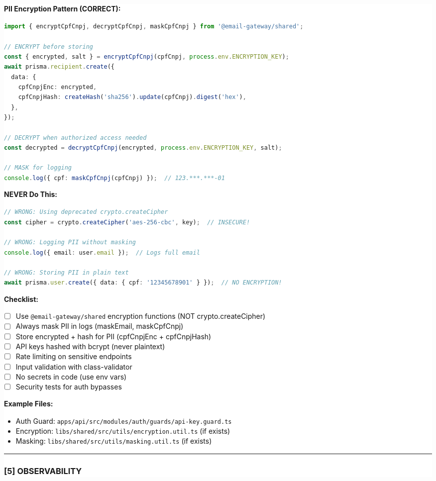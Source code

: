 **PII Encryption Pattern (CORRECT):**

```typescript
import { encryptCpfCnpj, decryptCpfCnpj, maskCpfCnpj } from '@email-gateway/shared';

// ENCRYPT before storing
const { encrypted, salt } = encryptCpfCnpj(cpfCnpj, process.env.ENCRYPTION_KEY);
await prisma.recipient.create({
  data: {
    cpfCnpjEnc: encrypted,
    cpfCnpjHash: createHash('sha256').update(cpfCnpj).digest('hex'),
  },
});

// DECRYPT when authorized access needed
const decrypted = decryptCpfCnpj(encrypted, process.env.ENCRYPTION_KEY, salt);

// MASK for logging
console.log({ cpf: maskCpfCnpj(cpfCnpj) });  // 123.***.***-01
```

**NEVER Do This:**

```typescript
// WRONG: Using deprecated crypto.createCipher
const cipher = crypto.createCipher('aes-256-cbc', key);  // INSECURE!

// WRONG: Logging PII without masking
console.log({ email: user.email });  // Logs full email

// WRONG: Storing PII in plain text
await prisma.user.create({ data: { cpf: '12345678901' } });  // NO ENCRYPTION!
```

**Checklist:**

- [ ] Use `@email-gateway/shared` encryption functions (NOT crypto.createCipher)
- [ ] Always mask PII in logs (maskEmail, maskCpfCnpj)
- [ ] Store encrypted + hash for PII (cpfCnpjEnc + cpfCnpjHash)
- [ ] API keys hashed with bcrypt (never plaintext)
- [ ] Rate limiting on sensitive endpoints
- [ ] Input validation with class-validator
- [ ] No secrets in code (use env vars)
- [ ] Security tests for auth bypasses

**Example Files:**

- Auth Guard: `apps/api/src/modules/auth/guards/api-key.guard.ts`
- Encryption: `libs/shared/src/utils/encryption.util.ts` (if exists)
- Masking: `libs/shared/src/utils/masking.util.ts` (if exists)

---

### [5] OBSERVABILITY
